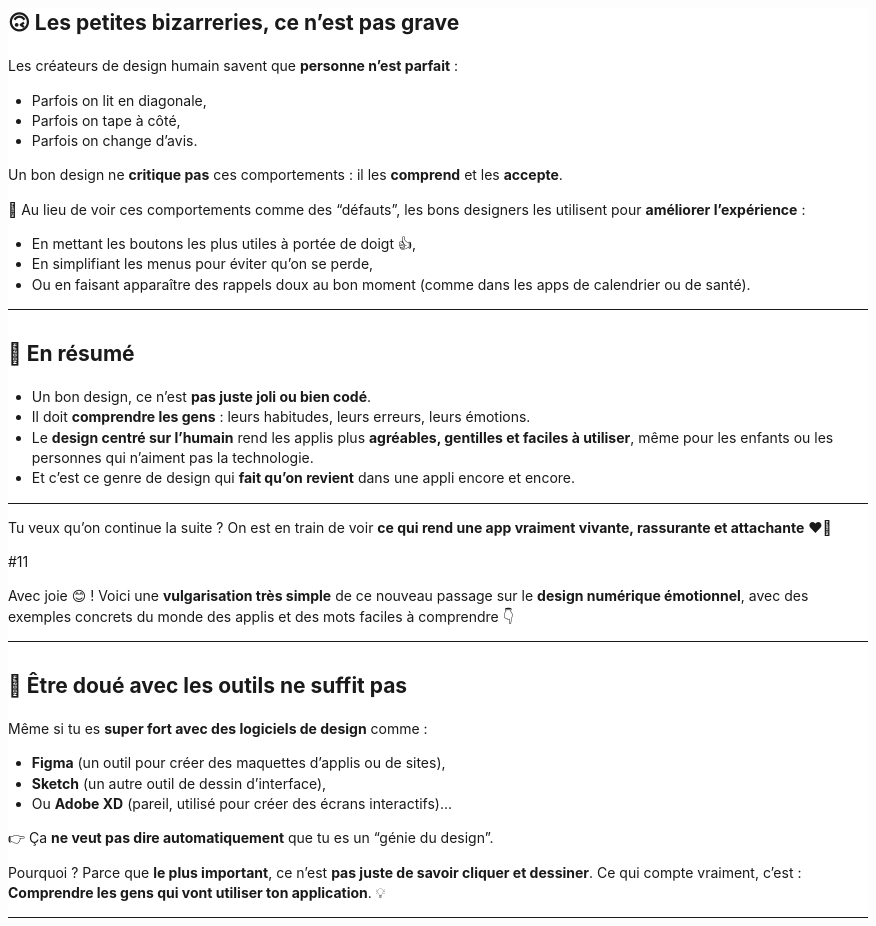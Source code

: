 ## 🙃 Les petites bizarreries, ce n’est pas grave

Les créateurs de design humain savent que **personne n’est parfait** :

* Parfois on lit en diagonale,
* Parfois on tape à côté,
* Parfois on change d’avis.

Un bon design ne **critique pas** ces comportements : il les **comprend** et les **accepte**.

🎨 Au lieu de voir ces comportements comme des “défauts”, les bons designers les utilisent pour **améliorer l’expérience** :

* En mettant les boutons les plus utiles à portée de doigt 👍,
* En simplifiant les menus pour éviter qu’on se perde,
* Ou en faisant apparaître des rappels doux au bon moment (comme dans les apps de calendrier ou de santé).

---

## 📱 En résumé

* Un bon design, ce n’est **pas juste joli ou bien codé**.
* Il doit **comprendre les gens** : leurs habitudes, leurs erreurs, leurs émotions.
* Le **design centré sur l’humain** rend les applis plus **agréables, gentilles et faciles à utiliser**, même pour les enfants ou les personnes qui n’aiment pas la technologie.
* Et c’est ce genre de design qui **fait qu’on revient** dans une appli encore et encore.

---

Tu veux qu’on continue la suite ? On est en train de voir **ce qui rend une app vraiment vivante, rassurante et attachante** ❤️📲


#11

Avec joie 😊 ! Voici une **vulgarisation très simple** de ce nouveau passage sur le **design numérique émotionnel**, avec des exemples concrets du monde des applis et des mots faciles à comprendre 👇

---

## 🎨 Être doué avec les outils ne suffit pas

Même si tu es **super fort avec des logiciels de design** comme :

* **Figma** (un outil pour créer des maquettes d’applis ou de sites),
* **Sketch** (un autre outil de dessin d’interface),
* Ou **Adobe XD** (pareil, utilisé pour créer des écrans interactifs)...

👉 Ça **ne veut pas dire automatiquement** que tu es un “génie du design”.

Pourquoi ? Parce que **le plus important**, ce n’est **pas juste de savoir cliquer et dessiner**.
Ce qui compte vraiment, c’est :
**Comprendre les gens qui vont utiliser ton application**. 💡

---
